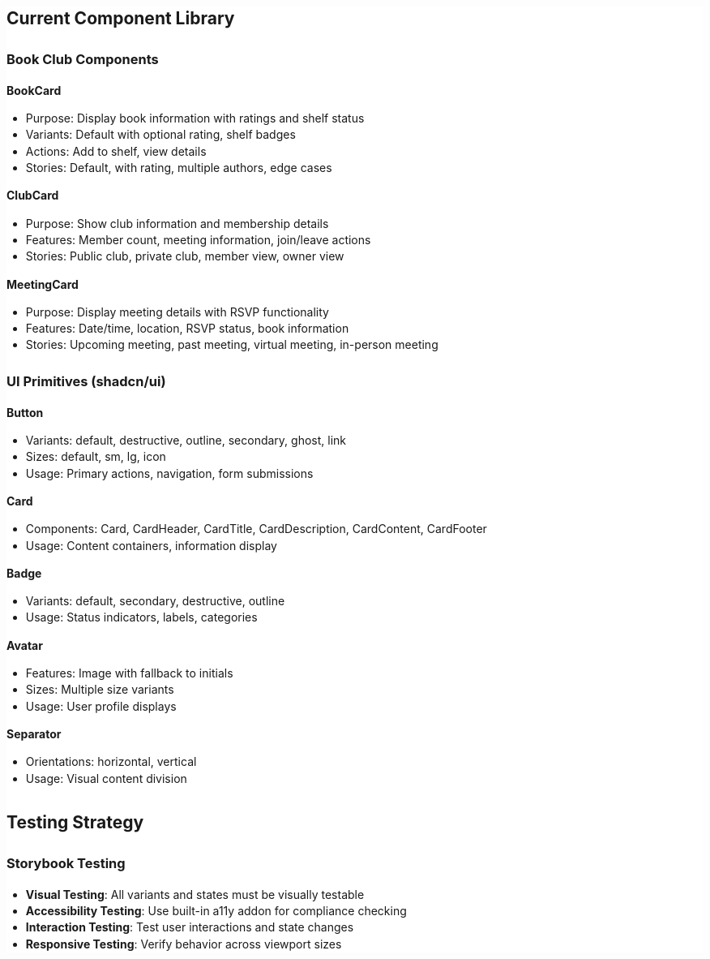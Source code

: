 ## Current Component Library

### Book Club Components

**BookCard**
- Purpose: Display book information with ratings and shelf status
- Variants: Default with optional rating, shelf badges
- Actions: Add to shelf, view details
- Stories: Default, with rating, multiple authors, edge cases

**ClubCard**
- Purpose: Show club information and membership details
- Features: Member count, meeting information, join/leave actions
- Stories: Public club, private club, member view, owner view

**MeetingCard**
- Purpose: Display meeting details with RSVP functionality
- Features: Date/time, location, RSVP status, book information
- Stories: Upcoming meeting, past meeting, virtual meeting, in-person meeting

### UI Primitives (shadcn/ui)

**Button**
- Variants: default, destructive, outline, secondary, ghost, link
- Sizes: default, sm, lg, icon
- Usage: Primary actions, navigation, form submissions

**Card**
- Components: Card, CardHeader, CardTitle, CardDescription, CardContent, CardFooter
- Usage: Content containers, information display

**Badge**
- Variants: default, secondary, destructive, outline
- Usage: Status indicators, labels, categories

**Avatar**
- Features: Image with fallback to initials
- Sizes: Multiple size variants
- Usage: User profile displays

**Separator**
- Orientations: horizontal, vertical
- Usage: Visual content division

## Testing Strategy

### Storybook Testing

- **Visual Testing**: All variants and states must be visually testable
- **Accessibility Testing**: Use built-in a11y addon for compliance checking
- **Interaction Testing**: Test user interactions and state changes
- **Responsive Testing**: Verify behavior across viewport sizes
